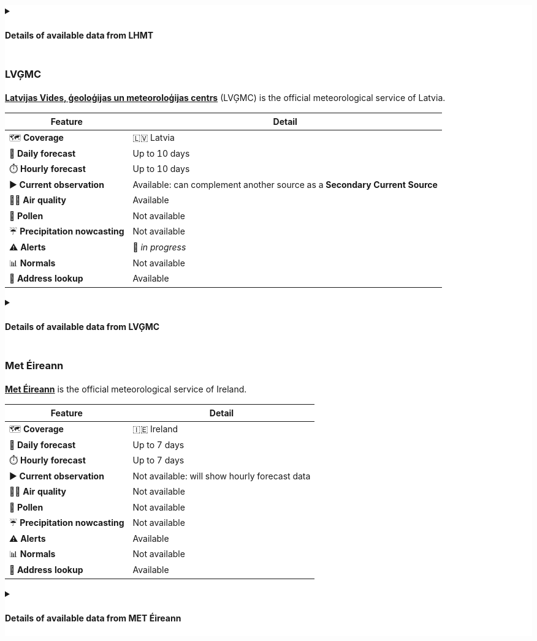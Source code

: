 <details><summary><h4>Details of available data from LHMT</h4></summary></details>

### LVĢMC

**[Latvijas Vides, ģeoloģijas un meteoroloģijas centrs](https://videscentrs.lvgmc.lv/)** (LVĢMC) is the official meteorological service of Latvia.

| Feature                        | Detail                                                                     |
|--------------------------------|----------------------------------------------------------------------------|
| 🗺️ **Coverage**               | 🇱🇻 Latvia                                                                |
| 📆 **Daily forecast**          | Up to 10 days                                                              |
| ⏱️ **Hourly forecast**         | Up to 10 days                                                              |
| ▶️ **Current observation**     | Available: can complement another source as a **Secondary Current Source** |
| 😶‍🌫️ **Air quality**         | Available                                                                  |
| 🤧 **Pollen**                  | Not available                                                              |
| ☔ **Precipitation nowcasting** | Not available                                                              |
| ⚠️ **Alerts**                  | 🚧 *in progress*                                                           |
| 📊 **Normals**                 | Not available                                                              |
| 🧭 **Address lookup**          | Available                                                                  |

<details><summary><h4>Details of available data from LVĢMC</h4></summary></details>

### Met Éireann
**[Met Éireann](https://www.met.ie/)** is the official meteorological service of Ireland.

| Feature                        | Detail                                        |
|--------------------------------|-----------------------------------------------|
| 🗺️ **Coverage**               | 🇮🇪 Ireland                                  |
| 📆 **Daily forecast**          | Up to 7 days                                  |
| ⏱️ **Hourly forecast**         | Up to 7 days                                  |
| ▶️ **Current observation**     | Not available: will show hourly forecast data |
| 😶‍🌫️ **Air quality**         | Not available                                 |
| 🤧 **Pollen**                  | Not available                                 |
| ☔ **Precipitation nowcasting** | Not available                                 |
| ⚠️ **Alerts**                  | Available                                     |
| 📊 **Normals**                 | Not available                                 |
| 🧭 **Address lookup**          | Available                                     |

<details><summary><h4>Details of available data from MET Éireann</h4></summary></details>
